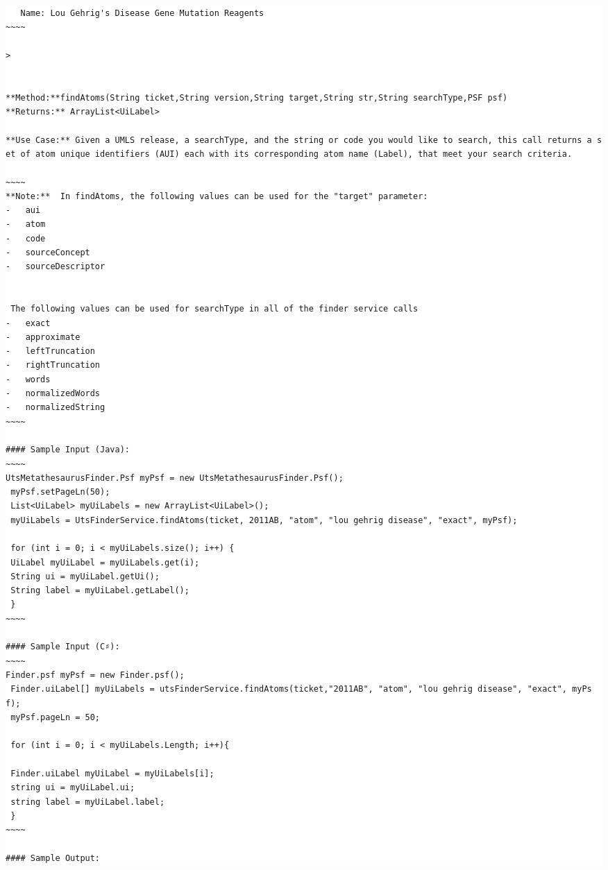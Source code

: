 ~~~~~~
   Name: Lou Gehrig's Disease Gene Mutation Reagents
~~~~

>


**Method:**findAtoms(String ticket,String version,String target,String str,String searchType,PSF psf)
**Returns:** ArrayList<UiLabel>

**Use Case:** Given a UMLS release, a searchType, and the string or code you would like to search, this call returns a set of atom unique identifiers (AUI) each with its corresponding atom name (Label), that meet your search criteria.

~~~~
**Note:**  In findAtoms, the following values can be used for the "target" parameter:
-   aui
-   atom
-   code
-   sourceConcept
-   sourceDescriptor


 The following values can be used for searchType in all of the finder service calls
-   exact
-   approximate
-   leftTruncation
-   rightTruncation
-   words
-   normalizedWords
-   normalizedString
~~~~

#### Sample Input (Java):
~~~~
UtsMetathesaurusFinder.Psf myPsf = new UtsMetathesaurusFinder.Psf();
 myPsf.setPageLn(50);
 List<UiLabel> myUiLabels = new ArrayList<UiLabel>();
 myUiLabels = UtsFinderService.findAtoms(ticket, 2011AB, "atom", "lou gehrig disease", "exact", myPsf);

 for (int i = 0; i < myUiLabels.size(); i++) {
 UiLabel myUiLabel = myUiLabels.get(i);
 String ui = myUiLabel.getUi();
 String label = myUiLabel.getLabel();
 }
~~~~

#### Sample Input (C♯):
~~~~
Finder.psf myPsf = new Finder.psf();
 Finder.uiLabel[] myUiLabels = utsFinderService.findAtoms(ticket,"2011AB", "atom", "lou gehrig disease", "exact", myPsf);
 myPsf.pageLn = 50; 
 
 for (int i = 0; i < myUiLabels.Length; i++){

 Finder.uiLabel myUiLabel = myUiLabels[i];
 string ui = myUiLabel.ui;
 string label = myUiLabel.label;
 }
~~~~

#### Sample Output:
~~~~~~